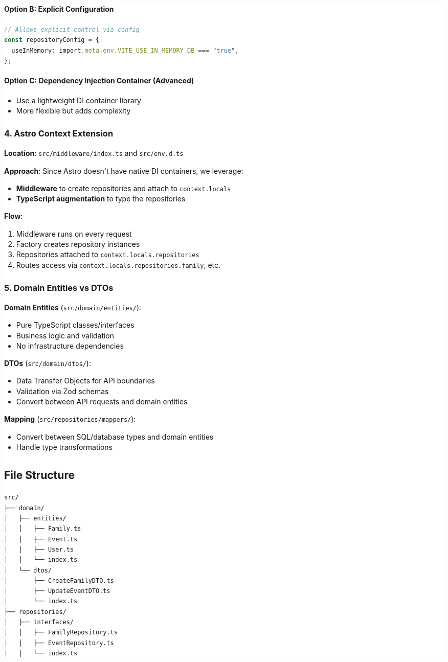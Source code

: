 #### Option B: Explicit Configuration

```typescript
// Allows explicit control via config
const repositoryConfig = {
  useInMemory: import.meta.env.VITE_USE_IN_MEMORY_DB === "true",
};
```

#### Option C: Dependency Injection Container (Advanced)

- Use a lightweight DI container library
- More flexible but adds complexity

### 4. Astro Context Extension

**Location**: `src/middleware/index.ts` and `src/env.d.ts`

**Approach**:
Since Astro doesn't have native DI containers, we leverage:

- **Middleware** to create repositories and attach to `context.locals`
- **TypeScript augmentation** to type the repositories

**Flow**:

1. Middleware runs on every request
2. Factory creates repository instances
3. Repositories attached to `context.locals.repositories`
4. Routes access via `context.locals.repositories.family`, etc.

### 5. Domain Entities vs DTOs

**Domain Entities** (`src/domain/entities/`):

- Pure TypeScript classes/interfaces
- Business logic and validation
- No infrastructure dependencies

**DTOs** (`src/domain/dtos/`):

- Data Transfer Objects for API boundaries
- Validation via Zod schemas
- Convert between API requests and domain entities

**Mapping** (`src/repositories/mappers/`):

- Convert between SQL/database types and domain entities
- Handle type transformations

## File Structure

```
src/
├── domain/
│   ├── entities/
│   │   ├── Family.ts
│   │   ├── Event.ts
│   │   ├── User.ts
│   │   └── index.ts
│   └── dtos/
│       ├── CreateFamilyDTO.ts
│       ├── UpdateEventDTO.ts
│       └── index.ts
├── repositories/
│   ├── interfaces/
│   │   ├── FamilyRepository.ts
│   │   ├── EventRepository.ts
│   │   └── index.ts
```